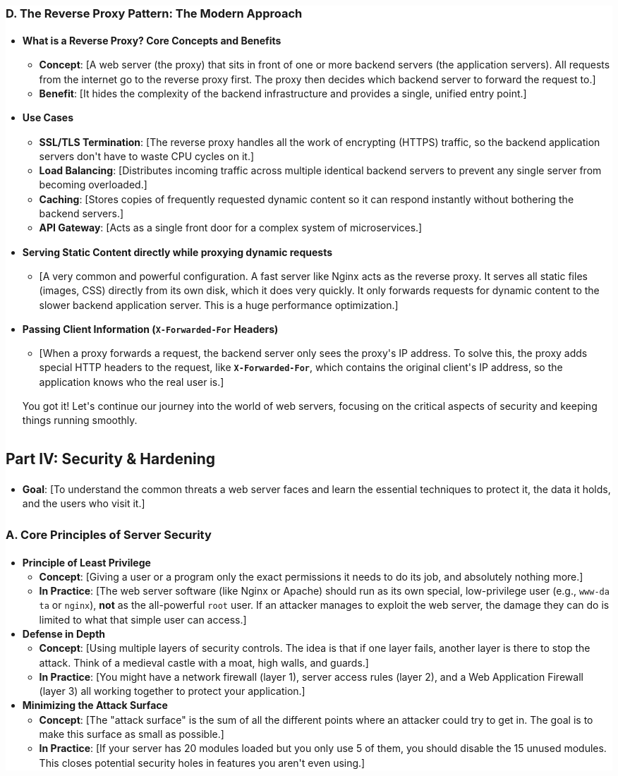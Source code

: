 ### D. The Reverse Proxy Pattern: The Modern Approach

*   **What is a Reverse Proxy? Core Concepts and Benefits**
    *   **Concept**: [A web server (the proxy) that sits in front of one or more backend servers (the application servers). All requests from the internet go to the reverse proxy first. The proxy then decides which backend server to forward the request to.]
    *   **Benefit**: [It hides the complexity of the backend infrastructure and provides a single, unified entry point.]
*   **Use Cases**
    *   **SSL/TLS Termination**: [The reverse proxy handles all the work of encrypting (HTTPS) traffic, so the backend application servers don't have to waste CPU cycles on it.]
    *   **Load Balancing**: [Distributes incoming traffic across multiple identical backend servers to prevent any single server from becoming overloaded.]
    *   **Caching**: [Stores copies of frequently requested dynamic content so it can respond instantly without bothering the backend servers.]
    *   **API Gateway**: [Acts as a single front door for a complex system of microservices.]
*   **Serving Static Content directly while proxying dynamic requests**
    *   [A very common and powerful configuration. A fast server like Nginx acts as the reverse proxy. It serves all static files (images, CSS) directly from its own disk, which it does very quickly. It only forwards requests for dynamic content to the slower backend application server. This is a huge performance optimization.]
*   **Passing Client Information (`X-Forwarded-For` Headers)**
    *   [When a proxy forwards a request, the backend server only sees the proxy's IP address. To solve this, the proxy adds special HTTP headers to the request, like **`X-Forwarded-For`**, which contains the original client's IP address, so the application knows who the real user is.]



    You got it! Let's continue our journey into the world of web servers, focusing on the critical aspects of security and keeping things running smoothly.

## Part IV: Security & Hardening

*   **Goal**: [To understand the common threats a web server faces and learn the essential techniques to protect it, the data it holds, and the users who visit it.]

### A. Core Principles of Server Security

*   **Principle of Least Privilege**
    *   **Concept**: [Giving a user or a program only the exact permissions it needs to do its job, and absolutely nothing more.]
    *   **In Practice**: [The web server software (like Nginx or Apache) should run as its own special, low-privilege user (e.g., `www-data` or `nginx`), **not** as the all-powerful `root` user. If an attacker manages to exploit the web server, the damage they can do is limited to what that simple user can access.]
*   **Defense in Depth**
    *   **Concept**: [Using multiple layers of security controls. The idea is that if one layer fails, another layer is there to stop the attack. Think of a medieval castle with a moat, high walls, and guards.]
    *   **In Practice**: [You might have a network firewall (layer 1), server access rules (layer 2), and a Web Application Firewall (layer 3) all working together to protect your application.]
*   **Minimizing the Attack Surface**
    *   **Concept**: [The "attack surface" is the sum of all the different points where an attacker could try to get in. The goal is to make this surface as small as possible.]
    *   **In Practice**: [If your server has 20 modules loaded but you only use 5 of them, you should disable the 15 unused modules. This closes potential security holes in features you aren't even using.]
